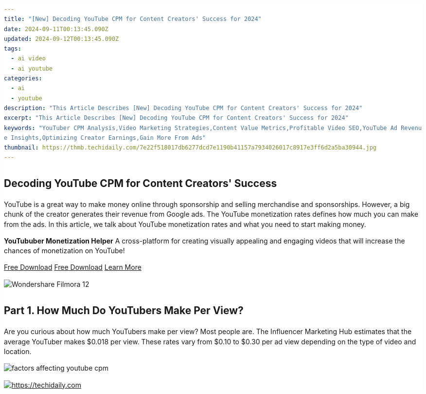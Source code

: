 ```yaml
---
title: "[New] Decoding YouTube CPM for Content Creators' Success for 2024"
date: 2024-09-11T00:13:45.090Z
updated: 2024-09-12T00:13:45.090Z
tags:
  - ai video
  - ai youtube
categories:
  - ai
  - youtube
description: "This Article Describes [New] Decoding YouTube CPM for Content Creators' Success for 2024"
excerpt: "This Article Describes [New] Decoding YouTube CPM for Content Creators' Success for 2024"
keywords: "YouTuber CPM Analysis,Video Marketing Strategies,Content Value Metrics,Profitable Video SEO,YouTube Ad Revenue Insights,Optimizing Creator Earnings,Gain More From Ads"
thumbnail: https://thmb.techidaily.com/7e22f518017db6277dcd7e1190b41157a7934026017c8917e3ff6d2a5ba30944.jpg
---
```


## Decoding YouTube CPM for Content Creators' Success

YouTube is a great way to make money online through sponsorship and selling merchandise and sponsorships. However, a big chunk of the creator generates their revenue from Google ads. The YouTube monetization rates defines how much you can make from the ads. In this article, we talk about YouTube monetization rates and what you need to start making money.

**YouTububer Monetization Helper** A cross-platform for creating visually appealing and engaging videos that will increase the chances of monetization on YouTube!

[Free Download](https://tools.techidaily.com/wondershare/filmora/download/) [Free Download](https://tools.techidaily.com/wondershare/filmora/download/) [Learn More](https://tools.techidaily.com/wondershare/filmora/download/)

![Wondershare Filmora 12](https://images.wondershare.com/filmora/banner/filmora-latest-product-box.png)

## **Part 1\. How Much Do YouTubers Make Per View?**

Are you curious about how much YouTubers make per view? Most people are. The Influencer Marketing Hub estimates that the average YouTuber makes $0.018 per view. These rates vary from $0.10 to $0.30 per ad view depending on the type of video and location.

![factors affecting youtube cpm](https://images.wondershare.com/filmora/article-images/2023/youtube-cpm-rates-how-much-do-youtubers-make-1.JPG)






<a href="https://review-au.sjv.io/c/5597632/2098701/14409" target="_top" id="2098701">
  <img src="//a.impactradius-go.com/display-ad/14409-2098701" border="0" alt="https://techidaily.com" width="120" height="90"/>
</a>
<img height="0" width="0" src="https://review-au.sjv.io/i/5597632/2098701/14409" style="position:absolute;visibility:hidden;" border="0" />
